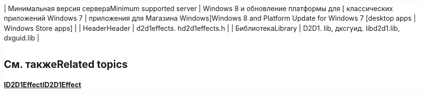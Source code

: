 | <span data-ttu-id="b6d28-185">Минимальная версия сервера</span><span class="sxs-lookup"><span data-stu-id="b6d28-185">Minimum supported server</span></span> | <span data-ttu-id="b6d28-186">Windows 8 и обновление платформы для \[ классических приложений Windows 7 \| приложения для Магазина Windows\]</span><span class="sxs-lookup"><span data-stu-id="b6d28-186">Windows 8 and Platform Update for Windows 7 \[desktop apps \| Windows Store apps\]</span></span> |
| <span data-ttu-id="b6d28-187">Header</span><span class="sxs-lookup"><span data-stu-id="b6d28-187">Header</span></span>                   | <span data-ttu-id="b6d28-188">d2d1effects. h</span><span class="sxs-lookup"><span data-stu-id="b6d28-188">d2d1effects.h</span></span>                                                                      |
| <span data-ttu-id="b6d28-189">Библиотека</span><span class="sxs-lookup"><span data-stu-id="b6d28-189">Library</span></span>                  | <span data-ttu-id="b6d28-190">D2D1. lib, дксгуид. lib</span><span class="sxs-lookup"><span data-stu-id="b6d28-190">d2d1.lib, dxguid.lib</span></span>                                                               |



 

## <a name="related-topics"></a><span data-ttu-id="b6d28-191">См. также</span><span class="sxs-lookup"><span data-stu-id="b6d28-191">Related topics</span></span>

<dl> <dt>

[<span data-ttu-id="b6d28-192">**ID2D1Effect**</span><span class="sxs-lookup"><span data-stu-id="b6d28-192">**ID2D1Effect**</span></span>](/windows/win32/api/d2d1_1/nn-d2d1_1-id2d1effect)
</dt> </dl>

 


